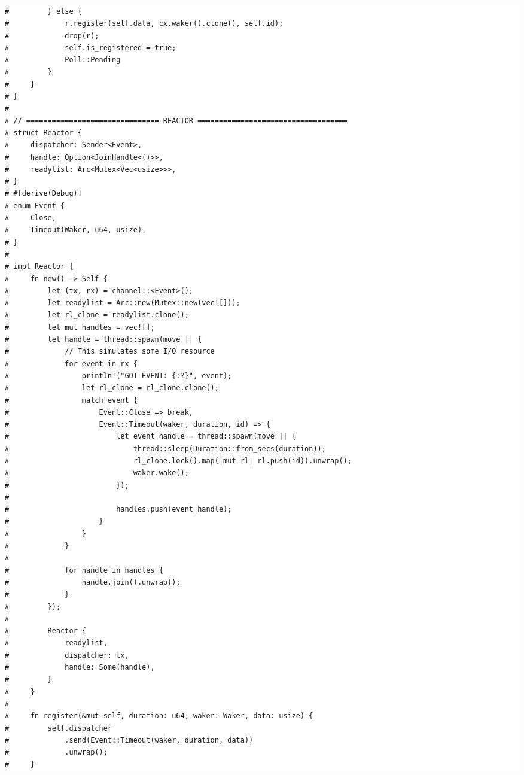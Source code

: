 ```rust, edition2018
#         } else {
#             r.register(self.data, cx.waker().clone(), self.id);
#             drop(r);
#             self.is_registered = true;
#             Poll::Pending
#         }
#     }
# }
# 
# // =============================== REACTOR ===================================
# struct Reactor {
#     dispatcher: Sender<Event>,
#     handle: Option<JoinHandle<()>>,
#     readylist: Arc<Mutex<Vec<usize>>>,
# }
# #[derive(Debug)]
# enum Event {
#     Close,
#     Timeout(Waker, u64, usize),
# }
# 
# impl Reactor {
#     fn new() -> Self {
#         let (tx, rx) = channel::<Event>();
#         let readylist = Arc::new(Mutex::new(vec![]));
#         let rl_clone = readylist.clone();
#         let mut handles = vec![];
#         let handle = thread::spawn(move || {
#             // This simulates some I/O resource
#             for event in rx {
#                 println!("GOT EVENT: {:?}", event);
#                 let rl_clone = rl_clone.clone();
#                 match event {
#                     Event::Close => break,
#                     Event::Timeout(waker, duration, id) => {
#                         let event_handle = thread::spawn(move || {
#                             thread::sleep(Duration::from_secs(duration));
#                             rl_clone.lock().map(|mut rl| rl.push(id)).unwrap();
#                             waker.wake();
#                         });
# 
#                         handles.push(event_handle);
#                     }
#                 }
#             }
# 
#             for handle in handles {
#                 handle.join().unwrap();
#             }
#         });
# 
#         Reactor {
#             readylist,
#             dispatcher: tx,
#             handle: Some(handle),
#         }
#     }
# 
#     fn register(&mut self, duration: u64, waker: Waker, data: usize) {
#         self.dispatcher
#             .send(Event::Timeout(waker, duration, data))
#             .unwrap();
#     }
```

[mio]: https://github.com/tokio-rs/mio
[arc_wake]: https://rust-lang-nursery.github.io/futures-api-docs/0.3.0-alpha.13/futures/task/trait.ArcWake.html
[example_repo]: https://github.com/cfsamson/examples-futures
[spurious_wakeup]: https://cfsamson.github.io/book-exploring-async-basics/9_3_http_module.html#bonus-section
[condvar]: https://doc.rust-lang.org/stable/std/sync/struct.Condvar.html
[crossbeam_parker]: https://docs.rs/crossbeam/0.7.3/crossbeam/sync/struct.Parker.html